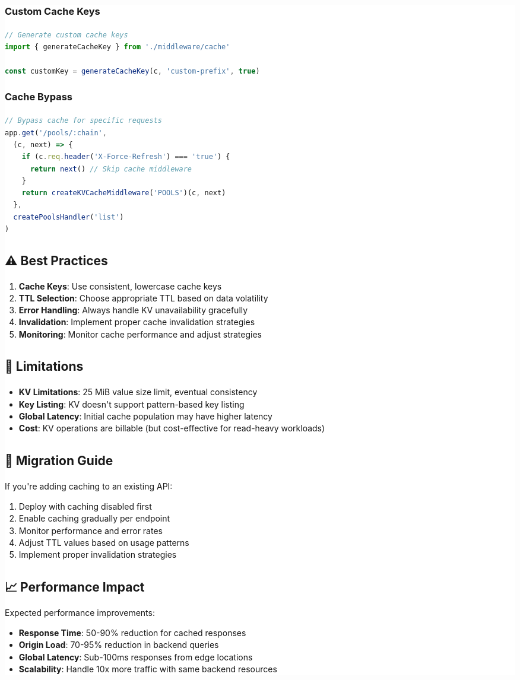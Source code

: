 ### Custom Cache Keys

```typescript
// Generate custom cache keys
import { generateCacheKey } from './middleware/cache'

const customKey = generateCacheKey(c, 'custom-prefix', true)
```

### Cache Bypass

```typescript
// Bypass cache for specific requests
app.get('/pools/:chain', 
  (c, next) => {
    if (c.req.header('X-Force-Refresh') === 'true') {
      return next() // Skip cache middleware
    }
    return createKVCacheMiddleware('POOLS')(c, next)
  },
  createPoolsHandler('list')
)
```

## ⚠️ Best Practices

1. **Cache Keys**: Use consistent, lowercase cache keys
2. **TTL Selection**: Choose appropriate TTL based on data volatility
3. **Error Handling**: Always handle KV unavailability gracefully
4. **Invalidation**: Implement proper cache invalidation strategies
5. **Monitoring**: Monitor cache performance and adjust strategies

## 🚧 Limitations

- **KV Limitations**: 25 MiB value size limit, eventual consistency
- **Key Listing**: KV doesn't support pattern-based key listing
- **Global Latency**: Initial cache population may have higher latency
- **Cost**: KV operations are billable (but cost-effective for read-heavy workloads)

## 🔄 Migration Guide

If you're adding caching to an existing API:

1. Deploy with caching disabled first
2. Enable caching gradually per endpoint
3. Monitor performance and error rates
4. Adjust TTL values based on usage patterns
5. Implement proper invalidation strategies

## 📈 Performance Impact

Expected performance improvements:

- **Response Time**: 50-90% reduction for cached responses
- **Origin Load**: 70-95% reduction in backend queries
- **Global Latency**: Sub-100ms responses from edge locations
- **Scalability**: Handle 10x more traffic with same backend resources
